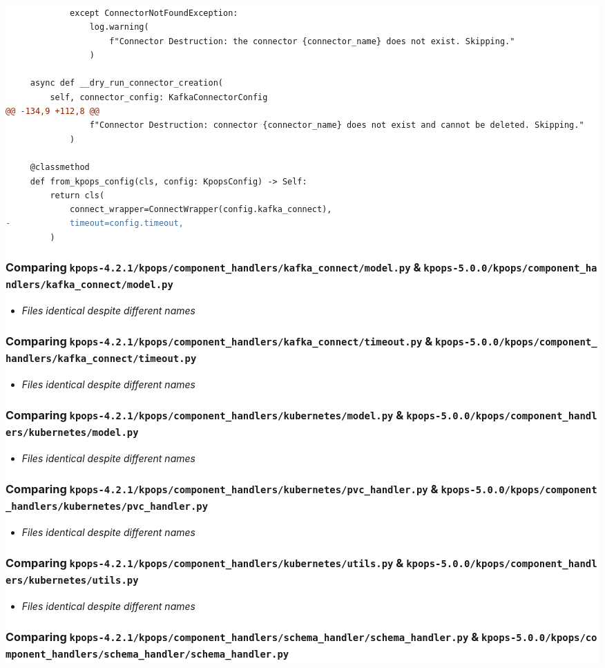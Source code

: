 ```diff
             except ConnectorNotFoundException:
                 log.warning(
                     f"Connector Destruction: the connector {connector_name} does not exist. Skipping."
                 )
 
     async def __dry_run_connector_creation(
         self, connector_config: KafkaConnectorConfig
@@ -134,9 +112,8 @@
                 f"Connector Destruction: connector {connector_name} does not exist and cannot be deleted. Skipping."
             )
 
     @classmethod
     def from_kpops_config(cls, config: KpopsConfig) -> Self:
         return cls(
             connect_wrapper=ConnectWrapper(config.kafka_connect),
-            timeout=config.timeout,
         )
```

### Comparing `kpops-4.2.1/kpops/component_handlers/kafka_connect/model.py` & `kpops-5.0.0/kpops/component_handlers/kafka_connect/model.py`

 * *Files identical despite different names*

### Comparing `kpops-4.2.1/kpops/component_handlers/kafka_connect/timeout.py` & `kpops-5.0.0/kpops/component_handlers/kafka_connect/timeout.py`

 * *Files identical despite different names*

### Comparing `kpops-4.2.1/kpops/component_handlers/kubernetes/model.py` & `kpops-5.0.0/kpops/component_handlers/kubernetes/model.py`

 * *Files identical despite different names*

### Comparing `kpops-4.2.1/kpops/component_handlers/kubernetes/pvc_handler.py` & `kpops-5.0.0/kpops/component_handlers/kubernetes/pvc_handler.py`

 * *Files identical despite different names*

### Comparing `kpops-4.2.1/kpops/component_handlers/kubernetes/utils.py` & `kpops-5.0.0/kpops/component_handlers/kubernetes/utils.py`

 * *Files identical despite different names*

### Comparing `kpops-4.2.1/kpops/component_handlers/schema_handler/schema_handler.py` & `kpops-5.0.0/kpops/component_handlers/schema_handler/schema_handler.py`

